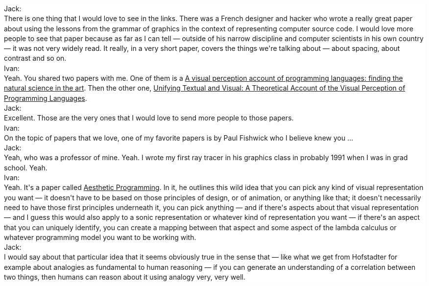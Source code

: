   <div class="block">
    <div class="name">Jack:</div>
      There is one thing that I would love to see in the links. There was a French designer and hacker who wrote a really great paper about using the lessons from the grammar of graphics in the context of representing computer source code. I would love more people to see that paper because as far as I can tell — outside of his narrow discipline and computer scientists in his own country — it was not very widely read. It really, in a very short paper, covers the things we're talking about — about spacing, about contrast and so on.
  </div>

  <div class="block">
    <div class="name">Ivan:</div>
      Yeah. You shared two papers with me. One of them is a <a href="https://hal.inria.fr/hal-00737414">A visual perception account of programming languages: finding the natural science in the art</a>. Then the other one, <a href="https://dl.acm.org/citation.cfm?id=2661138">Unifying Textual and Visual: A Theoretical Account of the Visual Perception of Programming Languages</a>.
  </div>

  <div class="block">
    <div class="name">Jack:</div>
      Excellent. Those are the very ones that I would love to send more people to those papers.
  </div>

  <div class="block">
    <div class="name">Ivan:</div>
      On the topic of papers that we love, one of my favorite papers is by Paul Fishwick who I believe knew you ...
  </div>

  <div class="block">
    <div class="name">Jack:</div>
      Yeah, who was a professor of mine. Yeah. I wrote my first ray tracer in his graphics class in probably 1991 when I was in grad school. Yeah.
  </div>

  <div class="block">
    <div class="name">Ivan:</div>
      Yeah. It's a paper called <a href="https://www.researchgate.net/publication/2517392_Aesthetic_Programming">Aesthetic Programming</a>. In it, he outlines this wild idea that you can pick any kind of visual representation you want — it doesn't have to be based on those principles of design, or of animation, or anything like that; it doesn't necessarily need to have those first principles underneath it, you can pick anything — and if there's aspects about that visual representation — and I guess this would also apply to a sonic representation or whatever kind of representation you want — if there's an aspect that you can uniquely identify, you can create a mapping between that aspect and some aspect of the lambda calculus or whatever programming model you want to be working with.
  </div>

  <div class="block">
    <div class="name">Jack:</div>
      I would say about that particular idea that it seems obviously true in the sense that — like what we get from Hofstadter for example about analogies as fundamental to human reasoning — if you can generate an understanding of a correlation between two things, then humans can reason about it using analogy very, very well.
  </div>
